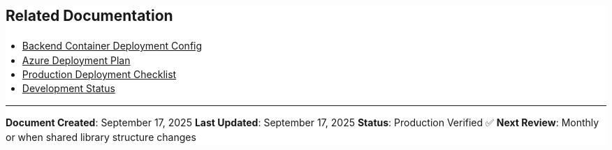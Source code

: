 ## Related Documentation

- [Backend Container Deployment Config](./backend-container-deployment-config.md)
- [Azure Deployment Plan](./azure-deployment-plan.md)
- [Production Deployment Checklist](./production-deployment-checklist.md)
- [Development Status](./development-status.md)

---

**Document Created**: September 17, 2025
**Last Updated**: September 17, 2025
**Status**: Production Verified ✅
**Next Review**: Monthly or when shared library structure changes